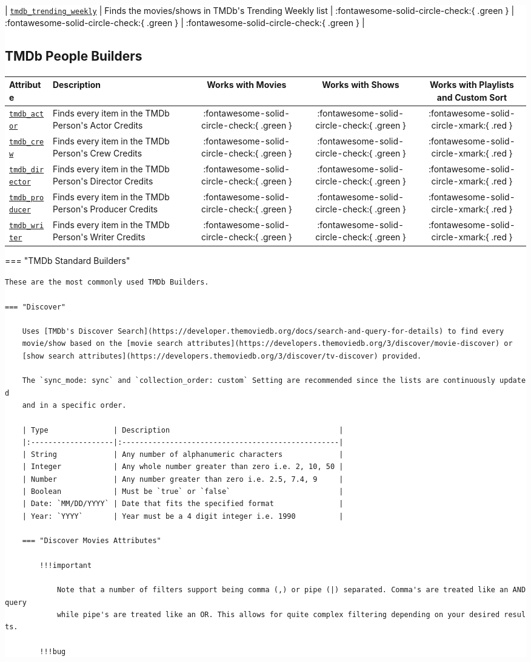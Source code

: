 | [`tmdb_trending_weekly`](#trending-weekly) | Finds the movies/shows in TMDb's Trending Weekly list                                                                                                           | :fontawesome-solid-circle-check:{ .green }  | :fontawesome-solid-circle-check:{ .green } | :fontawesome-solid-circle-check:{ .green }  |


## TMDb People Builders

| Attribute                    | Description                                                                                                                                                     |              Works with Movies              |              Works with Shows              |    Works with Playlists and Custom Sort     |
|:-----------------------------|:----------------------------------------------------------------------------------------------------------------------------------------------------------------|:-------------------------------------------:|:------------------------------------------:|:-------------------------------------------:|
| [`tmdb_actor`](#actor)       | Finds every item in the TMDb Person's Actor Credits      | :fontawesome-solid-circle-check:{ .green } | :fontawesome-solid-circle-check:{ .green } |  :fontawesome-solid-circle-xmark:{ .red }  |
| [`tmdb_crew`](#crew)         | Finds every item in the TMDb Person's Crew Credits       | :fontawesome-solid-circle-check:{ .green } | :fontawesome-solid-circle-check:{ .green } |  :fontawesome-solid-circle-xmark:{ .red }  |
| [`tmdb_director`](#director) | Finds every item in the TMDb Person's Director Credits   | :fontawesome-solid-circle-check:{ .green } | :fontawesome-solid-circle-check:{ .green } |  :fontawesome-solid-circle-xmark:{ .red }  |
| [`tmdb_producer`](#producer) | Finds every item in the TMDb Person's Producer Credits   | :fontawesome-solid-circle-check:{ .green } | :fontawesome-solid-circle-check:{ .green } |  :fontawesome-solid-circle-xmark:{ .red }  |
| [`tmdb_writer`](#writer)     | Finds every item in the TMDb Person's Writer Credits     | :fontawesome-solid-circle-check:{ .green } | :fontawesome-solid-circle-check:{ .green } |  :fontawesome-solid-circle-xmark:{ .red }  |

=== "TMDb Standard Builders"

    These are the most commonly used TMDb Builders.
    
    === "Discover"
    
        Uses [TMDb's Discover Search](https://developer.themoviedb.org/docs/search-and-query-for-details) to find every 
        movie/show based on the [movie search attributes](https://developers.themoviedb.org/3/discover/movie-discover) or
        [show search attributes](https://developers.themoviedb.org/3/discover/tv-discover) provided.
        
        The `sync_mode: sync` and `collection_order: custom` Setting are recommended since the lists are continuously updated 
        and in a specific order.
        
        | Type               | Description                                       |
        |:-------------------|:--------------------------------------------------|
        | String             | Any number of alphanumeric characters             |
        | Integer            | Any whole number greater than zero i.e. 2, 10, 50 |
        | Number             | Any number greater than zero i.e. 2.5, 7.4, 9     |
        | Boolean            | Must be `true` or `false`                         |
        | Date: `MM/DD/YYYY` | Date that fits the specified format               |
        | Year: `YYYY`       | Year must be a 4 digit integer i.e. 1990          |
    
        === "Discover Movies Attributes"
            
            !!!important
            
                Note that a number of filters support being comma (,) or pipe (|) separated. Comma's are treated like an AND query 
                while pipe's are treated like an OR. This allows for quite complex filtering depending on your desired results.
            
            !!!bug
            